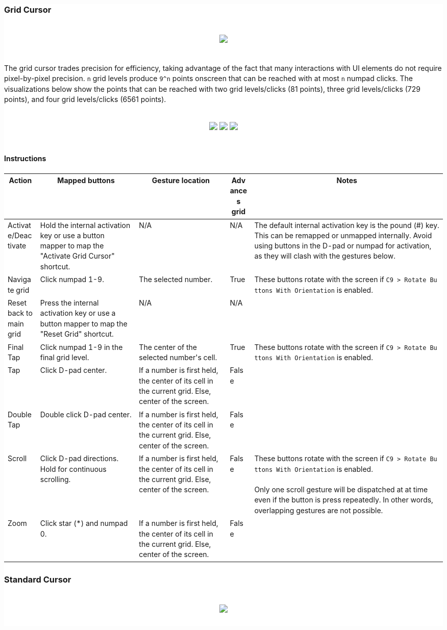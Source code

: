 ### Grid Cursor
<br />

<div align="center">
<img src='./docs/gifs/Screen_recording_20250321_015105.gif' width=200>
</div>

<br />

The grid cursor trades precision for efficiency, taking advantage of the fact that many interactions with UI elements do not require pixel-by-pixel precision. `n` grid levels produce `9^n` points onscreen that can be reached with at most `n` numpad clicks. The visualizations below show the points that can be reached with two grid levels/clicks (81 points), three grid levels/clicks (729 points), and four grid levels/clicks (6561 points).

<br />

<div align="center">
<img src='./docs/imgs/Screenshot_20250319_003605.png' width=200>
<img src='./docs/imgs/Screenshot_20250319_003623.png' width=200>
<img src='./docs/imgs/Screenshot_20250319_003643.png' width=200>
</div>

<br />

#### Instructions
| Action | Mapped buttons | Gesture location | Advances grid | Notes |
| --- | --- | --- | --- | --- |
| Activate/Deactivate | Hold the internal activation key or use a button mapper to map the "Activate Grid Cursor" shortcut. | N/A | N/A | The default internal activation key is the pound (#) key. This can be remapped or unmapped internally. Avoid using buttons in the D-pad or numpad for activation, as they will clash with the gestures below. ||
| Navigate grid | Click numpad 1-9. | The selected number. | True | These buttons rotate with the screen if `C9 > Rotate Buttons With Orientation` is enabled. |
| Reset back to main grid | Press the internal activation key or use a button mapper to map the "Reset Grid" shortcut. | N/A | N/A ||
| Final Tap | Click numpad 1-9 in the final grid level. | The center of the selected number's cell. | True | These buttons rotate with the screen if `C9 > Rotate Buttons With Orientation` is enabled. |
| Tap | Click D-pad center. | If a number is first held, the center of its cell in the current grid. Else, center of the screen. | False ||
| Double Tap | Double click D-pad center. | If a number is first held, the center of its cell in the current grid. Else, center of the screen. | False ||
| Scroll | Click D-pad directions. Hold for continuous scrolling. | If a number is first held, the center of its cell in the current grid. Else, center of the screen. | False | These buttons rotate with the screen if `C9 > Rotate Buttons With Orientation` is enabled.<br /><br />Only one scroll gesture will be dispatched at at time even if the button is press repeatedly. In other words, overlapping gestures are not possible. |
| Zoom | Click star (*) and numpad 0. | If a number is first held, the center of its cell in the current grid. Else, center of the screen. | False ||

### Standard Cursor

<br />

<div align="center">
<img src='./docs/gifs/Screen_recording_20250405_185611.gif' width=300>
</div>

<br />
